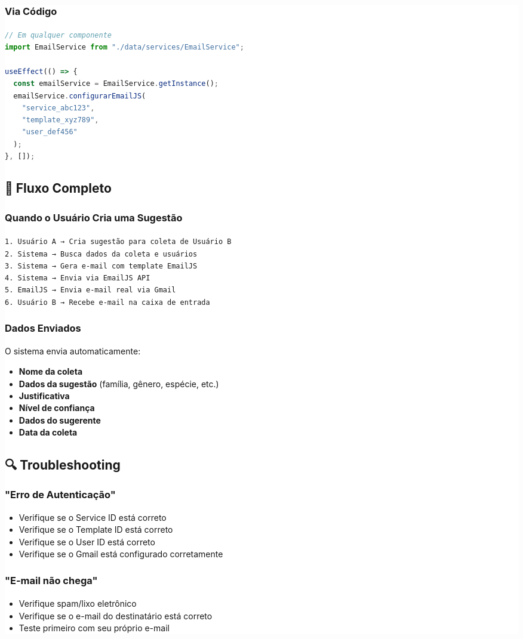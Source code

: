 ### Via Código

```typescript
// Em qualquer componente
import EmailService from "./data/services/EmailService";

useEffect(() => {
  const emailService = EmailService.getInstance();
  emailService.configurarEmailJS(
    "service_abc123",
    "template_xyz789",
    "user_def456"
  );
}, []);
```

## 🎯 Fluxo Completo

### Quando o Usuário Cria uma Sugestão

```
1. Usuário A → Cria sugestão para coleta de Usuário B
2. Sistema → Busca dados da coleta e usuários
3. Sistema → Gera e-mail com template EmailJS
4. Sistema → Envia via EmailJS API
5. EmailJS → Envia e-mail real via Gmail
6. Usuário B → Recebe e-mail na caixa de entrada
```

### Dados Enviados

O sistema envia automaticamente:

- **Nome da coleta**
- **Dados da sugestão** (família, gênero, espécie, etc.)
- **Justificativa**
- **Nível de confiança**
- **Dados do sugerente**
- **Data da coleta**

## 🔍 Troubleshooting

### "Erro de Autenticação"

- Verifique se o Service ID está correto
- Verifique se o Template ID está correto
- Verifique se o User ID está correto
- Verifique se o Gmail está configurado corretamente

### "E-mail não chega"

- Verifique spam/lixo eletrônico
- Verifique se o e-mail do destinatário está correto
- Teste primeiro com seu próprio e-mail
